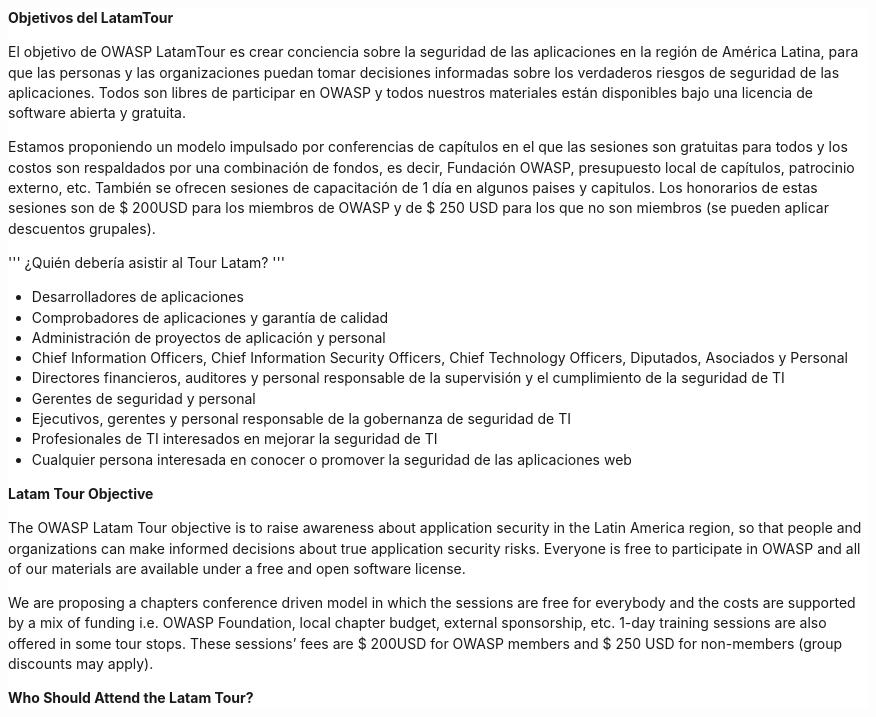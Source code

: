 </tbody>
</table>


**Objetivos del LatamTour**

El objetivo de OWASP LatamTour es crear conciencia sobre la seguridad de
las aplicaciones en la región de América Latina, para que las personas y
las organizaciones puedan tomar decisiones informadas sobre los
verdaderos riesgos de seguridad de las aplicaciones. Todos son libres de
participar en OWASP y todos nuestros materiales están disponibles bajo
una licencia de software abierta y gratuita.

Estamos proponiendo un modelo impulsado por conferencias de capítulos en
el que las sesiones son gratuitas para todos y los costos son
respaldados por una combinación de fondos, es decir, Fundación OWASP,
presupuesto local de capítulos, patrocinio externo, etc. También se
ofrecen sesiones de capacitación de 1 día en algunos paises y capitulos.
Los honorarios de estas sesiones son de $ 200USD para los miembros de
OWASP y de $ 250 USD para los que no son miembros (se pueden aplicar
descuentos grupales).

''' ¿Quién debería asistir al Tour Latam? '''

  - Desarrolladores de aplicaciones
  - Comprobadores de aplicaciones y garantía de calidad
  - Administración de proyectos de aplicación y personal
  - Chief Information Officers, Chief Information Security Officers,
    Chief Technology Officers, Diputados, Asociados y Personal
  - Directores financieros, auditores y personal responsable de la
    supervisión y el cumplimiento de la seguridad de TI
  - Gerentes de seguridad y personal
  - Ejecutivos, gerentes y personal responsable de la gobernanza de
    seguridad de TI
  - Profesionales de TI interesados en mejorar la seguridad de TI
  - Cualquier persona interesada en conocer o promover la seguridad de
    las aplicaciones web



**Latam Tour Objective**

The OWASP Latam Tour objective is to raise awareness about application
security in the Latin America region, so that people and organizations
can make informed decisions about true application security risks.
Everyone is free to participate in OWASP and all of our materials are
available under a free and open software license.

We are proposing a chapters conference driven model in which the
sessions are free for everybody and the costs are supported by a mix of
funding i.e. OWASP Foundation, local chapter budget, external
sponsorship, etc. 1-day training sessions are also offered in some tour
stops. These sessions’ fees are $ 200USD for OWASP members and $ 250 USD
for non-members (group discounts may apply).

**Who Should Attend the Latam Tour?**
